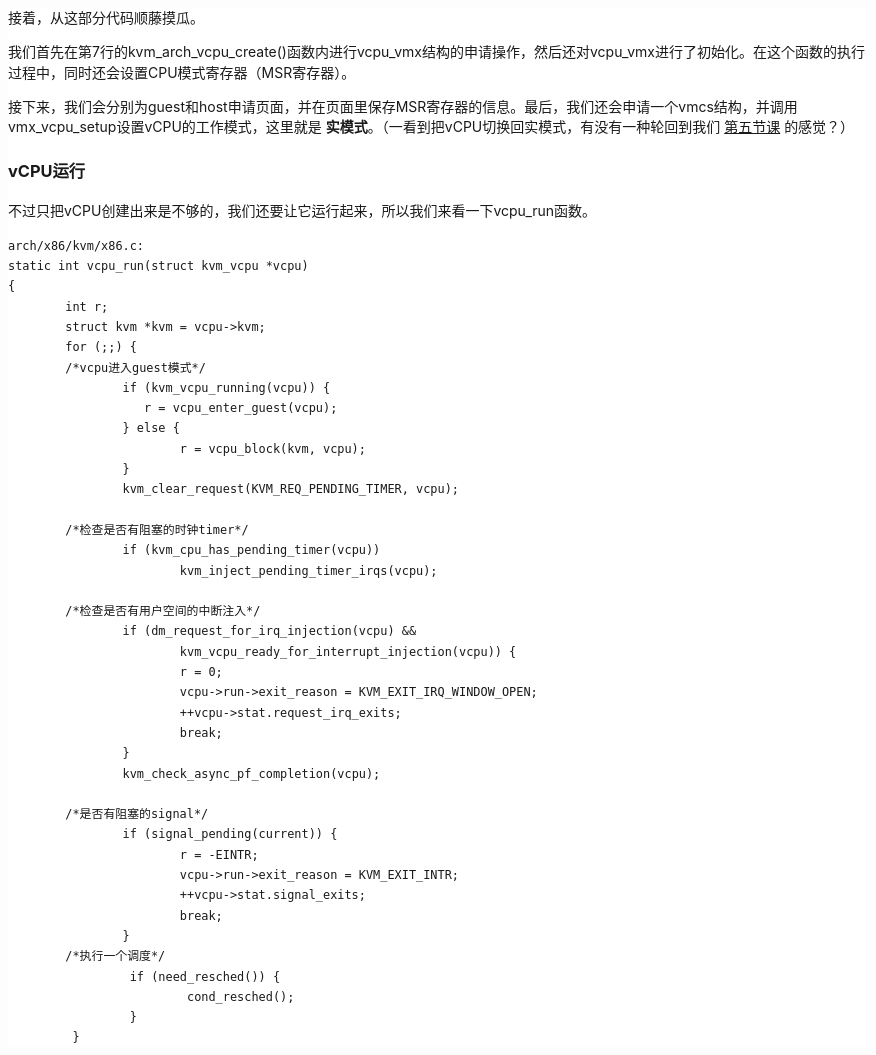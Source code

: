 接着，从这部分代码顺藤摸瓜。

我们首先在第7行的kvm\_arch\_vcpu\_create()函数内进行vcpu\_vmx结构的申请操作，然后还对vcpu\_vmx进行了初始化。在这个函数的执行过程中，同时还会设置CPU模式寄存器（MSR寄存器）。

接下来，我们会分别为guest和host申请页面，并在页面里保存MSR寄存器的信息。最后，我们还会申请一个vmcs结构，并调用vmx\_vcpu\_setup设置vCPU的工作模式，这里就是 **实模式**。（一看到把vCPU切换回实模式，有没有一种轮回到我们 [第五节课](https://time.geekbang.org/column/article/375278) 的感觉？）

### vCPU运行

不过只把vCPU创建出来是不够的，我们还要让它运行起来，所以我们来看一下vcpu\_run函数。

```
arch/x86/kvm/x86.c:
static int vcpu_run(struct kvm_vcpu *vcpu)
{
        int r;
        struct kvm *kvm = vcpu->kvm;
        for (;;) {
		/*vcpu进入guest模式*/
                if (kvm_vcpu_running(vcpu)) {
                   r = vcpu_enter_guest(vcpu);
                } else {
                        r = vcpu_block(kvm, vcpu);
                }
                kvm_clear_request(KVM_REQ_PENDING_TIMER, vcpu);

		/*检查是否有阻塞的时钟timer*/
                if (kvm_cpu_has_pending_timer(vcpu))
                        kvm_inject_pending_timer_irqs(vcpu);

		/*检查是否有用户空间的中断注入*/
                if (dm_request_for_irq_injection(vcpu) &&
                        kvm_vcpu_ready_for_interrupt_injection(vcpu)) {
                        r = 0;
                        vcpu->run->exit_reason = KVM_EXIT_IRQ_WINDOW_OPEN;
                        ++vcpu->stat.request_irq_exits;
                        break;
                }
                kvm_check_async_pf_completion(vcpu);

		/*是否有阻塞的signal*/
                if (signal_pending(current)) {
                        r = -EINTR;
                        vcpu->run->exit_reason = KVM_EXIT_INTR;
                        ++vcpu->stat.signal_exits;
                        break;
                }
		/*执行一个调度*/
                 if (need_resched()) {
                         cond_resched();
                 }
         }

```
